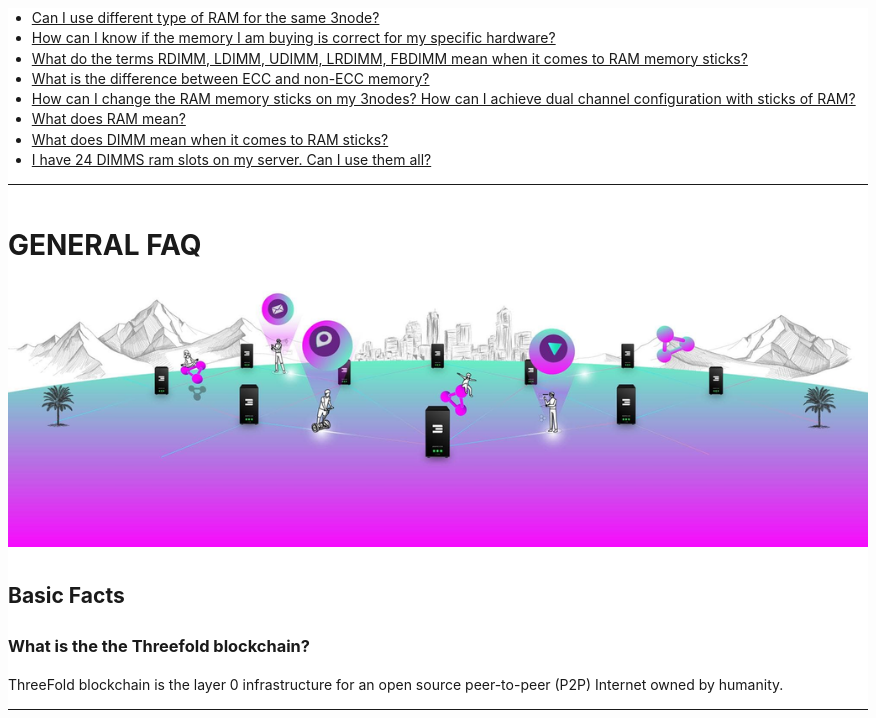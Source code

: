 <ul>
<li><a href="#manual__faq?id=can-i-use-different-type-of-ram-for-the-same-3node">Can I use different type of RAM for the same 3node?</a></li>
<li><a href="#manual__faq?id=how-can-i-know-if-the-memory-i-am-buying-is-correct-for-my-specific-hardware">How can I know if the memory I am buying is correct for my specific hardware?</a></li>
<li><a href="#manual__faq?id=what-do-the-terms-rdimm-ldimm-udimm-lrdimm-fbdimm-mean-when-it-comes-to-ram-memory-sticks">What do the terms RDIMM, LDIMM, UDIMM, LRDIMM, FBDIMM mean when it comes to RAM memory sticks?</a></li>
<li><a href="#manual__faq?id=what-is-the-difference-between-ecc-and-non-ecc-memory">What is the difference between ECC and non-ECC memory?</a></li>
<li><a href="#manual__faq?id=how-can-i-change-the-ram-memory-sticks-on-my-3nodes-how-can-i-achieve-dual-channel-configuration-with-sticks-of-ram">How can I change the RAM memory sticks on my 3nodes? How can I achieve dual channel configuration with sticks of RAM?</a></li>
<li><a href="#manual__faq?id=what-does-ram-mean">What does RAM mean?</a></li>
<li><a href="#manual__faq?id=what-does-dimm-mean-when-it-comes-to-ram-sticks">What does DIMM mean when it comes to RAM sticks?</a></li>
<li><a href="#manual__faq?id=i-have-24-dimms-ram-slots-on-my-server-can-i-use-them-all">I have 24 DIMMS ram slots on my server. Can I use them all?</a></li>
</ul>
</li>
</ul>
</li>
</ul>

***
# GENERAL FAQ
![wethreepedia_grid](img/tf_general.jpg)
## Basic Facts

### What is the the Threefold blockchain?

ThreeFold blockchain is the layer 0 infrastructure for an open source peer-to-peer (P2P) Internet owned by humanity.

***
